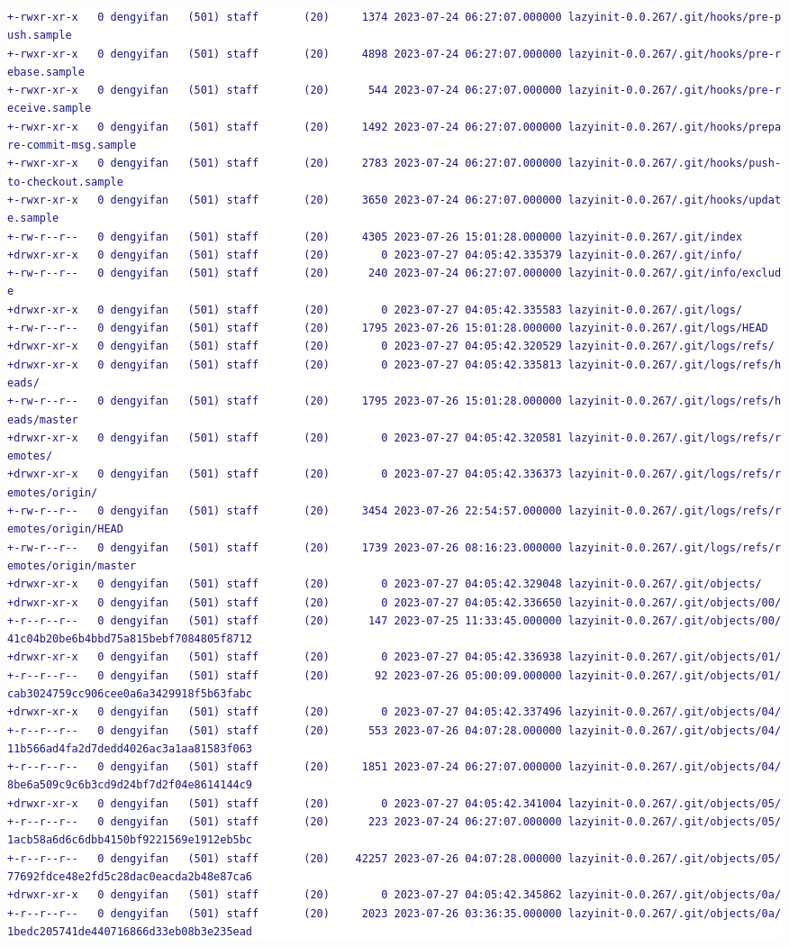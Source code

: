 ```diff
+-rwxr-xr-x   0 dengyifan   (501) staff       (20)     1374 2023-07-24 06:27:07.000000 lazyinit-0.0.267/.git/hooks/pre-push.sample
+-rwxr-xr-x   0 dengyifan   (501) staff       (20)     4898 2023-07-24 06:27:07.000000 lazyinit-0.0.267/.git/hooks/pre-rebase.sample
+-rwxr-xr-x   0 dengyifan   (501) staff       (20)      544 2023-07-24 06:27:07.000000 lazyinit-0.0.267/.git/hooks/pre-receive.sample
+-rwxr-xr-x   0 dengyifan   (501) staff       (20)     1492 2023-07-24 06:27:07.000000 lazyinit-0.0.267/.git/hooks/prepare-commit-msg.sample
+-rwxr-xr-x   0 dengyifan   (501) staff       (20)     2783 2023-07-24 06:27:07.000000 lazyinit-0.0.267/.git/hooks/push-to-checkout.sample
+-rwxr-xr-x   0 dengyifan   (501) staff       (20)     3650 2023-07-24 06:27:07.000000 lazyinit-0.0.267/.git/hooks/update.sample
+-rw-r--r--   0 dengyifan   (501) staff       (20)     4305 2023-07-26 15:01:28.000000 lazyinit-0.0.267/.git/index
+drwxr-xr-x   0 dengyifan   (501) staff       (20)        0 2023-07-27 04:05:42.335379 lazyinit-0.0.267/.git/info/
+-rw-r--r--   0 dengyifan   (501) staff       (20)      240 2023-07-24 06:27:07.000000 lazyinit-0.0.267/.git/info/exclude
+drwxr-xr-x   0 dengyifan   (501) staff       (20)        0 2023-07-27 04:05:42.335583 lazyinit-0.0.267/.git/logs/
+-rw-r--r--   0 dengyifan   (501) staff       (20)     1795 2023-07-26 15:01:28.000000 lazyinit-0.0.267/.git/logs/HEAD
+drwxr-xr-x   0 dengyifan   (501) staff       (20)        0 2023-07-27 04:05:42.320529 lazyinit-0.0.267/.git/logs/refs/
+drwxr-xr-x   0 dengyifan   (501) staff       (20)        0 2023-07-27 04:05:42.335813 lazyinit-0.0.267/.git/logs/refs/heads/
+-rw-r--r--   0 dengyifan   (501) staff       (20)     1795 2023-07-26 15:01:28.000000 lazyinit-0.0.267/.git/logs/refs/heads/master
+drwxr-xr-x   0 dengyifan   (501) staff       (20)        0 2023-07-27 04:05:42.320581 lazyinit-0.0.267/.git/logs/refs/remotes/
+drwxr-xr-x   0 dengyifan   (501) staff       (20)        0 2023-07-27 04:05:42.336373 lazyinit-0.0.267/.git/logs/refs/remotes/origin/
+-rw-r--r--   0 dengyifan   (501) staff       (20)     3454 2023-07-26 22:54:57.000000 lazyinit-0.0.267/.git/logs/refs/remotes/origin/HEAD
+-rw-r--r--   0 dengyifan   (501) staff       (20)     1739 2023-07-26 08:16:23.000000 lazyinit-0.0.267/.git/logs/refs/remotes/origin/master
+drwxr-xr-x   0 dengyifan   (501) staff       (20)        0 2023-07-27 04:05:42.329048 lazyinit-0.0.267/.git/objects/
+drwxr-xr-x   0 dengyifan   (501) staff       (20)        0 2023-07-27 04:05:42.336650 lazyinit-0.0.267/.git/objects/00/
+-r--r--r--   0 dengyifan   (501) staff       (20)      147 2023-07-25 11:33:45.000000 lazyinit-0.0.267/.git/objects/00/41c04b20be6b4bbd75a815bebf7084805f8712
+drwxr-xr-x   0 dengyifan   (501) staff       (20)        0 2023-07-27 04:05:42.336938 lazyinit-0.0.267/.git/objects/01/
+-r--r--r--   0 dengyifan   (501) staff       (20)       92 2023-07-26 05:00:09.000000 lazyinit-0.0.267/.git/objects/01/cab3024759cc906cee0a6a3429918f5b63fabc
+drwxr-xr-x   0 dengyifan   (501) staff       (20)        0 2023-07-27 04:05:42.337496 lazyinit-0.0.267/.git/objects/04/
+-r--r--r--   0 dengyifan   (501) staff       (20)      553 2023-07-26 04:07:28.000000 lazyinit-0.0.267/.git/objects/04/11b566ad4fa2d7dedd4026ac3a1aa81583f063
+-r--r--r--   0 dengyifan   (501) staff       (20)     1851 2023-07-24 06:27:07.000000 lazyinit-0.0.267/.git/objects/04/8be6a509c9c6b3cd9d24bf7d2f04e8614144c9
+drwxr-xr-x   0 dengyifan   (501) staff       (20)        0 2023-07-27 04:05:42.341004 lazyinit-0.0.267/.git/objects/05/
+-r--r--r--   0 dengyifan   (501) staff       (20)      223 2023-07-24 06:27:07.000000 lazyinit-0.0.267/.git/objects/05/1acb58a6d6c6dbb4150bf9221569e1912eb5bc
+-r--r--r--   0 dengyifan   (501) staff       (20)    42257 2023-07-26 04:07:28.000000 lazyinit-0.0.267/.git/objects/05/77692fdce48e2fd5c28dac0eacda2b48e87ca6
+drwxr-xr-x   0 dengyifan   (501) staff       (20)        0 2023-07-27 04:05:42.345862 lazyinit-0.0.267/.git/objects/0a/
+-r--r--r--   0 dengyifan   (501) staff       (20)     2023 2023-07-26 03:36:35.000000 lazyinit-0.0.267/.git/objects/0a/1bedc205741de440716866d33eb08b3e235ead
```